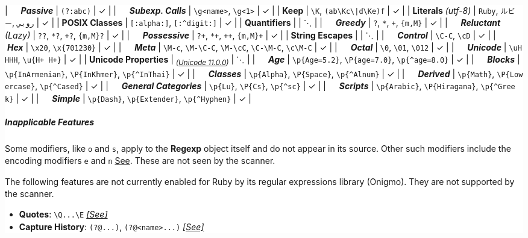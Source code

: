 | &emsp;&nbsp;_**Passive**_            | `(?:abc)`                                                                       | &#x2713; |
| &emsp;&nbsp;_**Subexp. Calls**_      | `\g<name>`, `\g<1>`                                                             | &#x2713; |
| **Keep**                             | `\K`, `(ab\Kc\|d\Ke)f`                                                          | &#x2713; |
| **Literals** _(utf-8)_               | `Ruby`, `ルビー`, `روبي`                                                        | &#x2713; |
| **POSIX Classes**                    | `[:alpha:]`, `[:^digit:]`                                                       | &#x2713; |
| **Quantifiers**                      |                                                                                 | &#x22f1; |
| &emsp;&nbsp;_**Greedy**_             | `?`, `*`, `+`, `{m,M}`                                                          | &#x2713; |
| &emsp;&nbsp;_**Reluctant** (Lazy)_   | `??`, `*?`, `+?`, `{m,M}?`                                                      | &#x2713; |
| &emsp;&nbsp;_**Possessive**_         | `?+`, `*+`, `++`, `{m,M}+`                                                      | &#x2713; |
| **String Escapes**                   |                                                                                 | &#x22f1; |
| &emsp;&nbsp;_**Control**_            | `\C-C`, `\cD`                                                                   | &#x2713; |
| &emsp;&nbsp;_**Hex**_                | `\x20`, `\x{701230}`                                                            | &#x2713; |
| &emsp;&nbsp;_**Meta**_               | `\M-c`, `\M-\C-C`, `\M-\cC`, `\C-\M-C`, `\c\M-C`                                | &#x2713; |
| &emsp;&nbsp;_**Octal**_              | `\0`, `\01`, `\012`                                                             | &#x2713; |
| &emsp;&nbsp;_**Unicode**_            | `\uHHHH`, `\u{H+ H+}`                                                           | &#x2713; |
| **Unicode Properties**               | _<sub>([Unicode 11.0.0](http://www.unicode.org/versions/Unicode11.0.0/))</sub>_ | &#x22f1; |
| &emsp;&nbsp;_**Age**_                | `\p{Age=5.2}`, `\P{age=7.0}`, `\p{^age=8.0}`                                    | &#x2713; |
| &emsp;&nbsp;_**Blocks**_             | `\p{InArmenian}`, `\P{InKhmer}`, `\p{^InThai}`                                  | &#x2713; |
| &emsp;&nbsp;_**Classes**_            | `\p{Alpha}`, `\P{Space}`, `\p{^Alnum}`                                          | &#x2713; |
| &emsp;&nbsp;_**Derived**_            | `\p{Math}`, `\P{Lowercase}`, `\p{^Cased}`                                       | &#x2713; |
| &emsp;&nbsp;_**General Categories**_ | `\p{Lu}`, `\P{Cs}`, `\p{^sc}`                                                   | &#x2713; |
| &emsp;&nbsp;_**Scripts**_            | `\p{Arabic}`, `\P{Hiragana}`, `\p{^Greek}`                                      | &#x2713; |
| &emsp;&nbsp;_**Simple**_             | `\p{Dash}`, `\p{Extender}`, `\p{^Hyphen}`                                       | &#x2713; |

##### Inapplicable Features

Some modifiers, like `o` and `s`, apply to the **Regexp** object itself and do not
appear in its source. Other such modifiers include the encoding modifiers `e` and `n`
[See](http://www.ruby-doc.org/core-2.5.0/Regexp.html#class-Regexp-label-Encoding).
These are not seen by the scanner.

The following features are not currently enabled for Ruby by its regular
expressions library (Onigmo). They are not supported by the scanner.

- **Quotes**: `\Q...\E` _[[See]](https://github.com/k-takata/Onigmo/blob/7911409/doc/RE#L499)_
- **Capture History**: `(?@...)`, `(?@<name>...)` _[[See]](https://github.com/k-takata/Onigmo/blob/7911409/doc/RE#L550)_
